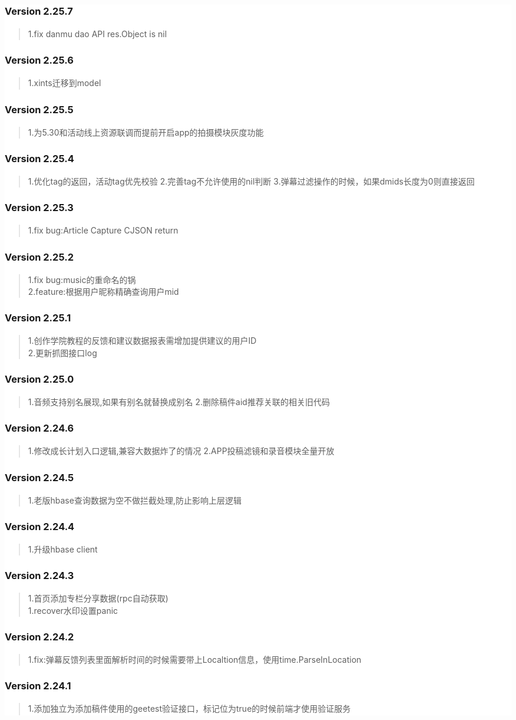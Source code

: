 ### Version 2.25.7
>1.fix danmu dao API res.Object is nil

### Version 2.25.6
>1.xints迁移到model

### Version 2.25.5
>1.为5.30和活动线上资源联调而提前开启app的拍摄模块灰度功能 

### Version 2.25.4
>1.优化tag的返回，活动tag优先校验
>2.完善tag不允许使用的nil判断 
>3.弹幕过滤操作的时候，如果dmids长度为0则直接返回  

### Version 2.25.3
>1.fix bug:Article Capture CJSON return

### Version 2.25.2
>1.fix bug:music的重命名的锅   
>2.feature:根据用户昵称精确查询用户mid   

### Version 2.25.1
>1.创作学院教程的反馈和建议数据报表需增加提供建议的用户ID  
>2.更新抓图接口log  

### Version 2.25.0
>1.音频支持别名展现,如果有别名就替换成别名 
>2.删除稿件aid推荐关联的相关旧代码 

### Version 2.24.6
>1.修改成长计划入口逻辑,兼容大数据炸了的情况
>2.APP投稿滤镜和录音模块全量开放 

### Version 2.24.5
>1.老版hbase查询数据为空不做拦截处理,防止影响上层逻辑    

### Version 2.24.4
>1.升级hbase client  

### Version 2.24.3
>1.首页添加专栏分享数据(rpc自动获取)  
>1.recover水印设置panic  

### Version 2.24.2
>1.fix:弹幕反馈列表里面解析时间的时候需要带上Localtion信息，使用time.ParseInLocation  

### Version 2.24.1
>1.添加独立为添加稿件使用的geetest验证接口，标记位为true的时候前端才使用验证服务  
